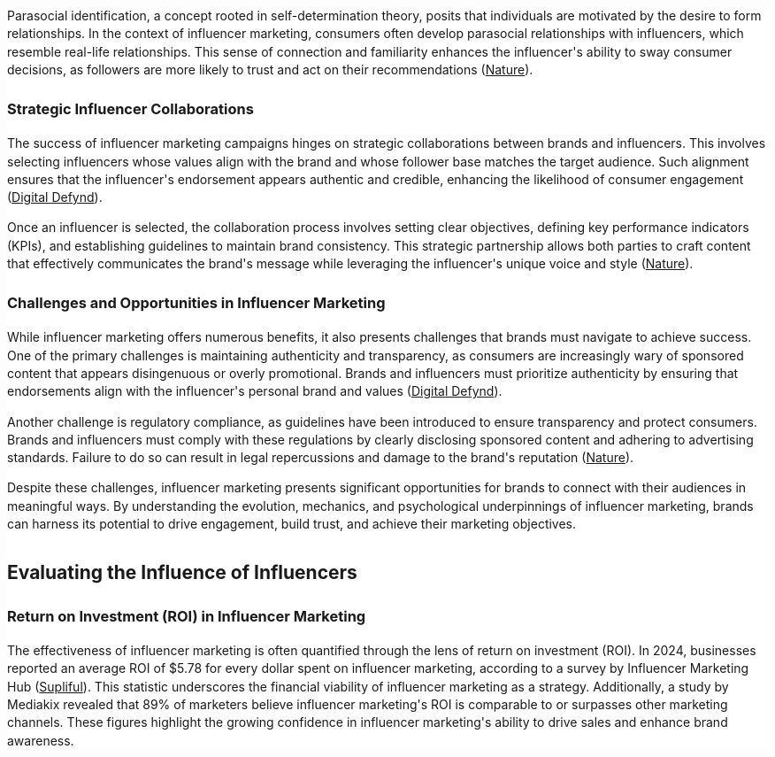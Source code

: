 Parasocial identification, a concept rooted in self-determination theory, posits that individuals are motivated by the desire to form relationships. In the context of influencer marketing, consumers often develop parasocial relationships with influencers, which resemble real-life relationships. This sense of connection and familiarity enhances the influencer's ability to sway consumer decisions, as followers are more likely to trust and act on their recommendations ([Nature](https://www.nature.com/articles/s41599-024-03127-w)).

### Strategic Influencer Collaborations

The success of influencer marketing campaigns hinges on strategic collaborations between brands and influencers. This involves selecting influencers whose values align with the brand and whose follower base matches the target audience. Such alignment ensures that the influencer's endorsement appears authentic and credible, enhancing the likelihood of consumer engagement ([Digital Defynd](https://digitaldefynd.com/IQ/influencer-marketing-campaigns-case-studies/)).

Once an influencer is selected, the collaboration process involves setting clear objectives, defining key performance indicators (KPIs), and establishing guidelines to maintain brand consistency. This strategic partnership allows both parties to craft content that effectively communicates the brand's message while leveraging the influencer's unique voice and style ([Nature](https://www.nature.com/articles/s41599-024-03127-w)).

### Challenges and Opportunities in Influencer Marketing

While influencer marketing offers numerous benefits, it also presents challenges that brands must navigate to achieve success. One of the primary challenges is maintaining authenticity and transparency, as consumers are increasingly wary of sponsored content that appears disingenuous or overly promotional. Brands and influencers must prioritize authenticity by ensuring that endorsements align with the influencer's personal brand and values ([Digital Defynd](https://digitaldefynd.com/IQ/influencer-marketing-campaigns-case-studies/)).

Another challenge is regulatory compliance, as guidelines have been introduced to ensure transparency and protect consumers. Brands and influencers must comply with these regulations by clearly disclosing sponsored content and adhering to advertising standards. Failure to do so can result in legal repercussions and damage to the brand's reputation ([Nature](https://www.nature.com/articles/s41599-024-03127-w)).

Despite these challenges, influencer marketing presents significant opportunities for brands to connect with their audiences in meaningful ways. By understanding the evolution, mechanics, and psychological underpinnings of influencer marketing, brands can harness its potential to drive engagement, build trust, and achieve their marketing objectives.

## Evaluating the Influence of Influencers

### Return on Investment (ROI) in Influencer Marketing

The effectiveness of influencer marketing is often quantified through the lens of return on investment (ROI). In 2024, businesses reported an average ROI of $5.78 for every dollar spent on influencer marketing, according to a survey by Influencer Marketing Hub ([Supliful](https://supliful.com/blog/what-are-influencer-marketing-effectiveness-statistics)). This statistic underscores the financial viability of influencer marketing as a strategy. Additionally, a study by Mediakix revealed that 89% of marketers believe influencer marketing's ROI is comparable to or surpasses other marketing channels. These figures highlight the growing confidence in influencer marketing's ability to drive sales and enhance brand awareness.

